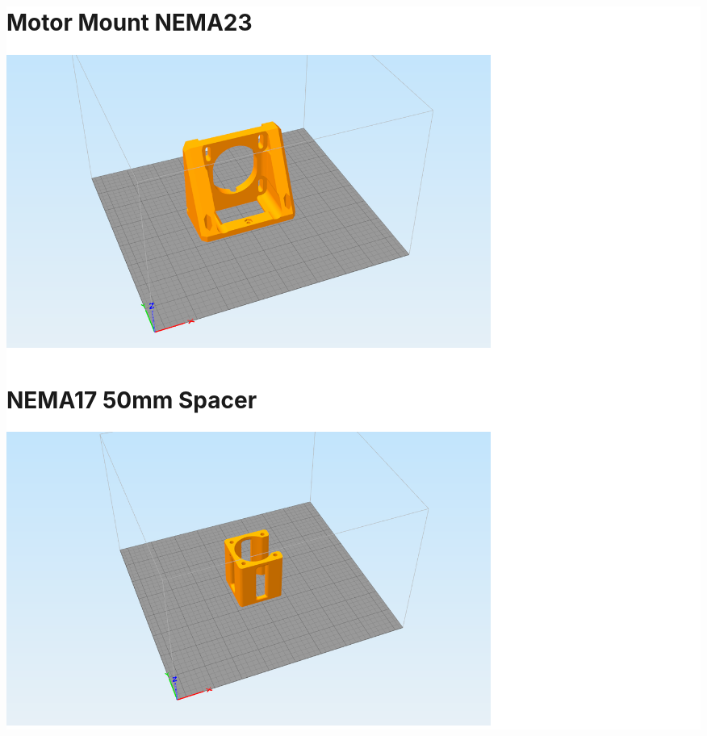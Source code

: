 # Motor Mount NEMA23
<img src="https://raw.githubusercontent.com/RootCNC/Root-3-CNC/master/Media/Docs/Print-Info/Root%203%20-%20Motor%20Mount%20NEMA23.png" width="600">

# NEMA17 50mm Spacer
<img src="https://raw.githubusercontent.com/RootCNC/Root-3-CNC/master/Media/Docs/Print-Info/Root%203%20-%20NEMA17%2050mm%20Spacer.png" width="600">
